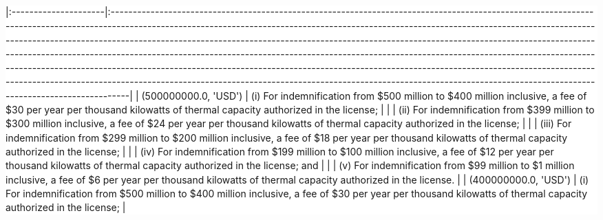 |:---------------------|:----------------------------------------------------------------------------------------------------------------------------------------------------------------------------------------------------------------------------------------------------------------------------------------------------------------------------------------------------------------------------------------------------------------------------------------------------------------------------------------------------------------------------------------------------------------------------------------------------------------------------------------------------------------------------------------------------------------------------------------------------------------------------------------------------------------------------------|
| (500000000.0, 'USD') | (i) For indemnification from $500 million to $400 million inclusive, a fee of $30 per year per thousand kilowatts of thermal capacity authorized in the license;                                                                                                                                                                                                                                                                                                                                                                                                                                                                                                                                                                                                                                                                  |
|                      |             (ii) For indemnification from $399 million to $300 million inclusive, a fee of $24 per year per thousand kilowatts of thermal capacity authorized in the license;                                                                                                                                                                                                                                                                                                                                                                                                                                                                                                                                                                                                                                                     |
|                      |             (iii) For indemnification from $299 million to $200 million inclusive, a fee of $18 per year per thousand kilowatts of thermal capacity authorized in the license;                                                                                                                                                                                                                                                                                                                                                                                                                                                                                                                                                                                                                                                    |
|                      |             (iv) For indemnification from $199 million to $100 million inclusive, a fee of $12 per year per thousand kilowatts of thermal capacity authorized in the license; and                                                                                                                                                                                                                                                                                                                                                                                                                                                                                                                                                                                                                                                 |
|                      |             (v) For indemnification from $99 million to $1 million inclusive, a fee of $6 per year per thousand kilowatts of thermal capacity authorized in the license.                                                                                                                                                                                                                                                                                                                                                                                                                                                                                                                                                                                                                                                          |
| (400000000.0, 'USD') | (i) For indemnification from $500 million to $400 million inclusive, a fee of $30 per year per thousand kilowatts of thermal capacity authorized in the license;                                                                                                                                                                                                                                                                                                                                                                                                                                                                                                                                                                                                                                                                  |
